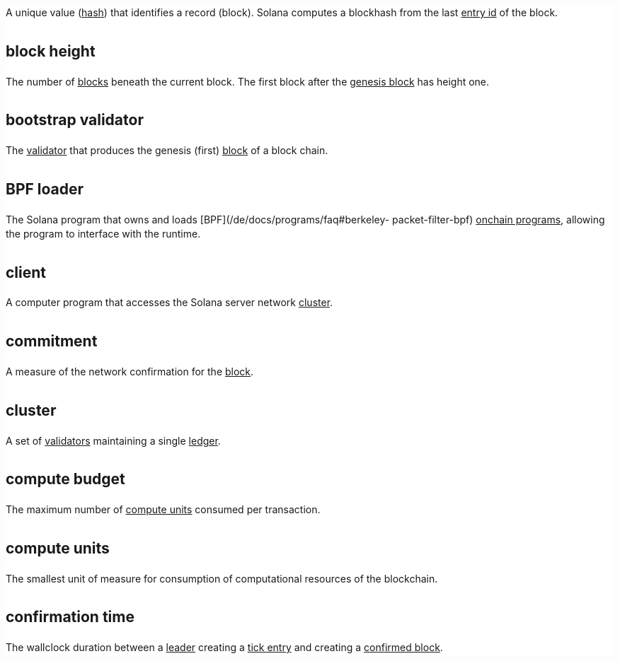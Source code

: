A unique value ([hash](/de/docs/terminology#hash)) that identifies a record
(block). Solana computes a blockhash from the last [entry
id](/de/docs/terminology#entry-id) of the block.

## block height #

The number of [blocks](/de/docs/terminology#block) beneath the current block.
The first block after the [genesis block](/de/docs/terminology#genesis-block)
has height one.

## bootstrap validator #

The [validator](/de/docs/terminology#validator) that produces the genesis
(first) [block](/de/docs/terminology#block) of a block chain.

## BPF loader #

The Solana program that owns and loads [BPF](/de/docs/programs/faq#berkeley-
packet-filter-bpf) [onchain programs](/de/docs/terminology#onchain-program),
allowing the program to interface with the runtime.

## client #

A computer program that accesses the Solana server network
[cluster](/de/docs/terminology#cluster).

## commitment #

A measure of the network confirmation for the
[block](/de/docs/terminology#block).

## cluster #

A set of [validators](/de/docs/terminology#validator) maintaining a single
[ledger](/de/docs/terminology#ledger).

## compute budget #

The maximum number of [compute units](/de/docs/terminology#compute-units)
consumed per transaction.

## compute units #

The smallest unit of measure for consumption of computational resources of the
blockchain.

## confirmation time #

The wallclock duration between a [leader](/de/docs/terminology#leader)
creating a [tick entry](/de/docs/terminology#tick) and creating a [confirmed
block](/de/docs/terminology#confirmed-block).
